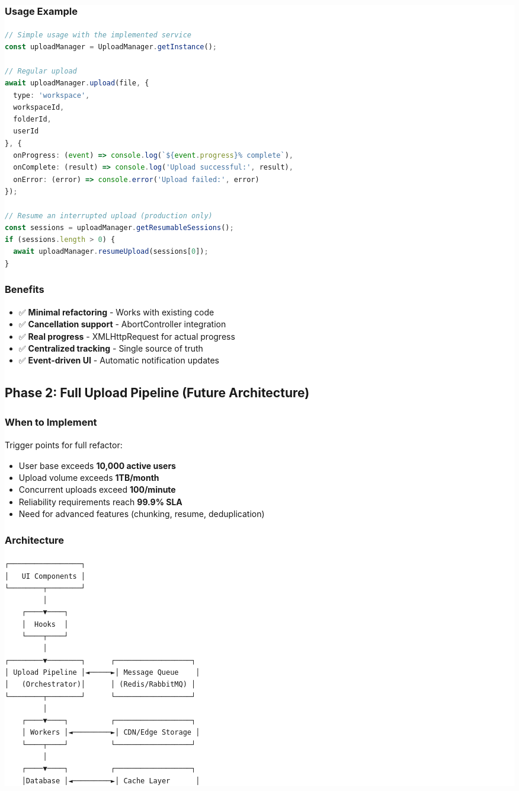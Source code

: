### Usage Example
```typescript
// Simple usage with the implemented service
const uploadManager = UploadManager.getInstance();

// Regular upload
await uploadManager.upload(file, {
  type: 'workspace',
  workspaceId,
  folderId,
  userId
}, {
  onProgress: (event) => console.log(`${event.progress}% complete`),
  onComplete: (result) => console.log('Upload successful:', result),
  onError: (error) => console.error('Upload failed:', error)
});

// Resume an interrupted upload (production only)
const sessions = uploadManager.getResumableSessions();
if (sessions.length > 0) {
  await uploadManager.resumeUpload(sessions[0]);
}
```

### Benefits
- ✅ **Minimal refactoring** - Works with existing code
- ✅ **Cancellation support** - AbortController integration
- ✅ **Real progress** - XMLHttpRequest for actual progress
- ✅ **Centralized tracking** - Single source of truth
- ✅ **Event-driven UI** - Automatic notification updates

## Phase 2: Full Upload Pipeline (Future Architecture)

### When to Implement
Trigger points for full refactor:
- User base exceeds **10,000 active users**
- Upload volume exceeds **1TB/month**
- Concurrent uploads exceed **100/minute**
- Reliability requirements reach **99.9% SLA**
- Need for advanced features (chunking, resume, deduplication)

### Architecture
```
┌─────────────────┐
│   UI Components │
└────────┬────────┘
         │
    ┌────▼────┐
    │  Hooks  │
    └────┬────┘
         │
┌────────▼────────┐      ┌──────────────────┐
│ Upload Pipeline │◄─────►│ Message Queue    │
│   (Orchestrator)│      │ (Redis/RabbitMQ) │
└────────┬────────┘      └──────────────────┘
         │
    ┌────▼────┐          ┌──────────────────┐
    │ Workers │◄─────────►│ CDN/Edge Storage │
    └────┬────┘          └──────────────────┘
         │
    ┌────▼────┐          ┌──────────────────┐
    │Database │◄─────────►│ Cache Layer      │
```